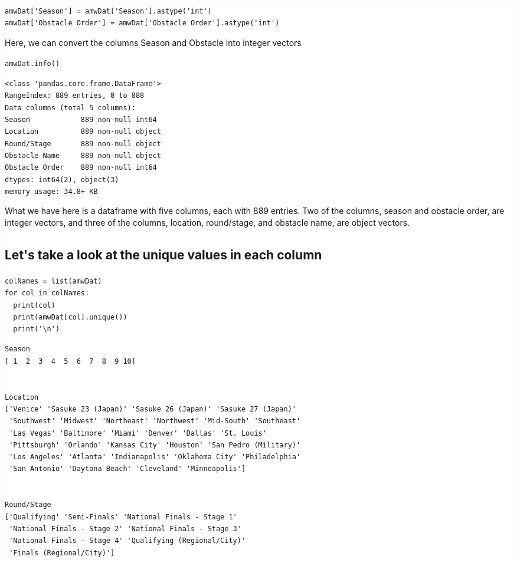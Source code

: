 


```
amwDat['Season'] = amwDat['Season'].astype('int')
amwDat['Obstacle Order'] = amwDat['Obstacle Order'].astype('int')
```

Here, we can convert the columns Season and Obstacle into integer vectors


```
amwDat.info()
```

    <class 'pandas.core.frame.DataFrame'>
    RangeIndex: 889 entries, 0 to 888
    Data columns (total 5 columns):
    Season            889 non-null int64
    Location          889 non-null object
    Round/Stage       889 non-null object
    Obstacle Name     889 non-null object
    Obstacle Order    889 non-null int64
    dtypes: int64(2), object(3)
    memory usage: 34.8+ KB


What we have here is a dataframe with five columns, each with 889 entries. Two of the columns, season and obstacle order, are integer vectors, and three of the columns, location, round/stage, and obstacle name, are object vectors.

## Let's take a look at the unique values in each column


```
colNames = list(amwDat)
for col in colNames:
  print(col)
  print(amwDat[col].unique())
  print('\n')
```

    Season
    [ 1  2  3  4  5  6  7  8  9 10]
    
    
    Location
    ['Venice' 'Sasuke 23 (Japan)' 'Sasuke 26 (Japan)' 'Sasuke 27 (Japan)'
     'Southwest' 'Midwest' 'Northeast' 'Northwest' 'Mid-South' 'Southeast'
     'Las Vegas' 'Baltimore' 'Miami' 'Denver' 'Dallas' 'St. Louis'
     'Pittsburgh' 'Orlando' 'Kansas City' 'Houston' 'San Pedro (Military)'
     'Los Angeles' 'Atlanta' 'Indianapolis' 'Oklahoma City' 'Philadelphia'
     'San Antonio' 'Daytona Beach' 'Cleveland' 'Minneapolis']
    
    
    Round/Stage
    ['Qualifying' 'Semi-Finals' 'National Finals - Stage 1'
     'National Finals - Stage 2' 'National Finals - Stage 3'
     'National Finals - Stage 4' 'Qualifying (Regional/City)'
     'Finals (Regional/City)']
    